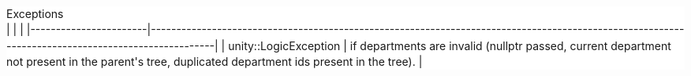 

Exceptions  
|                       |                                                                                                                                                  |
|-----------------------|--------------------------------------------------------------------------------------------------------------------------------------------------|
| unity::LogicException | if departments are invalid (nullptr passed, current department not present in the parent's tree, duplicated department ids present in the tree). |

